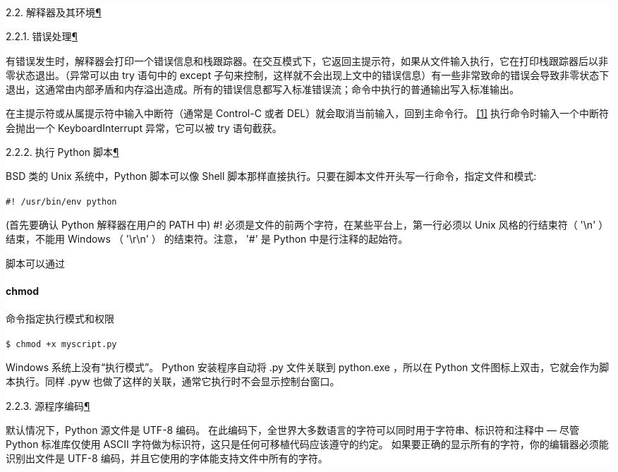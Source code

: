 <span id="tut-interp" ></span>
2.2. 解释器及其环境[¶](#tut-interp)

<span id="tut-error" ></span>
2.2.1. 错误处理[¶](#tut-error)

有错误发生时，解释器会打印一个错误信息和栈跟踪器。在交互模式下，它返回主提示符，如果从文件输入执行，它在打印栈跟踪器后以非零状态退出。（异常可以由 try 语句中的 except 子句来控制，这样就不会出现上文中的错误信息）有一些非常致命的错误会导致非零状态下退出，这通常由内部矛盾和内存溢出造成。所有的错误信息都写入标准错误流；命令中执行的普通输出写入标准输出。


在主提示符或从属提示符中输入中断符（通常是 Control-C 或者 DEL）就会取消当前输入，回到主命令行。 [<span id="id6" ></span>[1]](#id11) 执行命令时输入一个中断符会抛出一个 KeyboardInterrupt 异常，它可以被 try 语句截获。





<span id="tut-scripts" ></span>
2.2.2. 执行 Python 脚本[¶](#tut-scripts)

BSD 类的 Unix 系统中，Python 脚本可以像 Shell 脚本那样直接执行。只要在脚本文件开头写一行命令，指定文件和模式:




```
#! /usr/bin/env python

```






(首先要确认 Python 解释器在用户的 PATH 中) #!  必须是文件的前两个字符，在某些平台上，第一行必须以 Unix 风格的行结束符（ '\n' ）结束，不能用 Windows （ '\r\n' ） 的结束符。注意， '#' 是 Python 中是行注释的起始符。


脚本可以通过 

#### chmod

 命令指定执行模式和权限




```
$ chmod +x myscript.py

```






Windows 系统上没有“执行模式”。 Python 安装程序自动将 .py 文件关联到 python.exe ，所以在 Python 文件图标上双击，它就会作为脚本执行。同样 .pyw  也做了这样的关联，通常它执行时不会显示控制台窗口。





<span id="tut-source-encoding" ></span>
2.2.3. 源程序编码[¶](#tut-source-encoding)

默认情况下，Python 源文件是 UTF-8 编码。 在此编码下，全世界大多数语言的字符可以同时用于字符串、标识符和注释中 — 尽管 Python 标准库仅使用 ASCII 字符做为标识符，这只是任何可移植代码应该遵守的约定。 如果要正确的显示所有的字符，你的编辑器必须能识别出文件是 UTF-8 编码，并且它使用的字体能支持文件中所有的字符。
